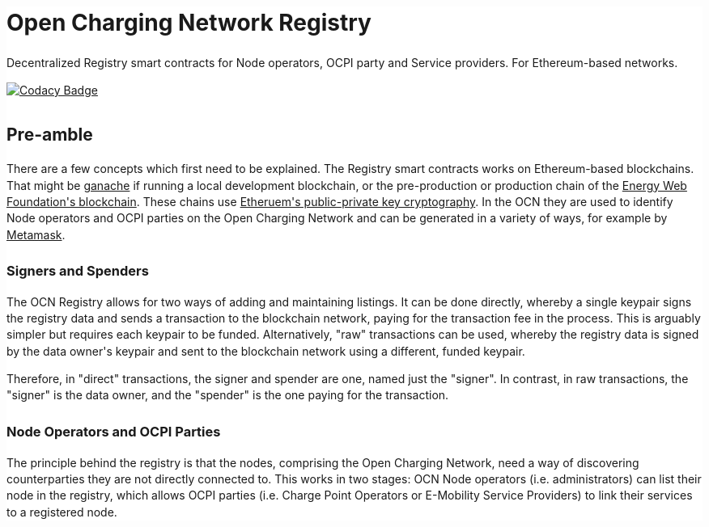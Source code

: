 # Open Charging Network Registry

Decentralized Registry smart contracts for Node operators, OCPI party and Service providers. For Ethereum-based networks.

[![Codacy Badge](https://api.codacy.com/project/badge/Grade/a24c1584300a4c758d8da109a3e6cb80)](https://www.codacy.com?utm_source=bitbucket.org&amp;utm_medium=referral&amp;utm_content=shareandcharge/registry&amp;utm_campaign=Badge_Grade)

## Pre-amble

There are a few concepts which first need to be explained. The Registry smart contracts works on Ethereum-based
blockchains. That might be [ganache](https://github.com/trufflesuite/ganache-cli) if running a local development
blockchain, or the pre-production or production chain of the
[Energy Web Foundation's blockchain](https://energyweb.atlassian.net/wiki/spaces/EWF/overview). These chains use
[Etheruem's public-private key cryptography](https://ethereum.org/wallets/). In the OCN they are used to identify
Node operators and OCPI parties on the Open Charging Network and can be generated in a variety of ways, for
example by [Metamask](https://metamask.io/).

### Signers and Spenders

The OCN Registry allows for two ways of adding and maintaining listings. It can be done directly, whereby a
single keypair signs the registry data and sends a transaction to the blockchain network, paying for the
transaction fee in the process. This is arguably simpler but requires each keypair to be funded. Alternatively,
"raw" transactions can be used, whereby the registry data is signed by the data owner's keypair and sent to the
blockchain network using a different, funded keypair.

Therefore, in "direct" transactions, the signer and spender are one, named just the "signer". In contrast, in
raw transactions, the "signer" is the data owner, and the "spender" is the one paying for the transaction.

### Node Operators and OCPI Parties

The principle behind the registry is that the nodes, comprising the Open Charging Network, need a way of discovering
counterparties they are not directly connected to. This works in two stages: OCN Node operators (i.e. administrators)
can list their node in the registry, which allows OCPI parties (i.e. Charge Point Operators or E-Mobility Service
Providers) to link their services to a registered node.
